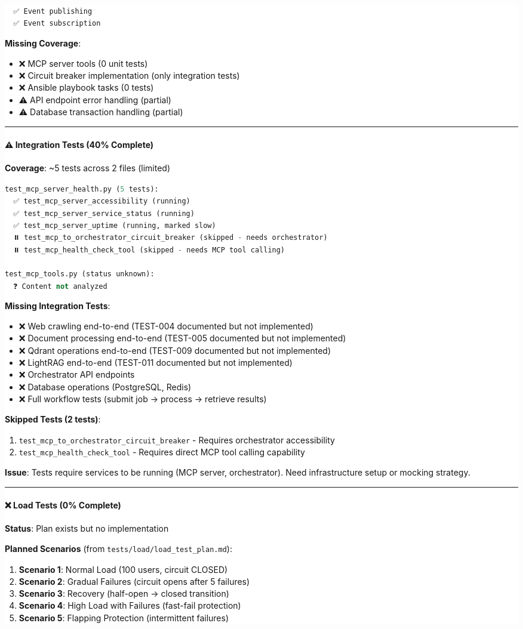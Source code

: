 ```python
  ✅ Event publishing
  ✅ Event subscription
```

**Missing Coverage**:
- ❌ MCP server tools (0 unit tests)
- ❌ Circuit breaker implementation (only integration tests)
- ❌ Ansible playbook tasks (0 tests)
- ⚠️ API endpoint error handling (partial)
- ⚠️ Database transaction handling (partial)

---

#### ⚠️ **Integration Tests** (40% Complete)

**Coverage**: ~5 tests across 2 files (limited)

```python
test_mcp_server_health.py (5 tests):
  ✅ test_mcp_server_accessibility (running)
  ✅ test_mcp_server_service_status (running)
  ✅ test_mcp_server_uptime (running, marked slow)
  ⏸️ test_mcp_to_orchestrator_circuit_breaker (skipped - needs orchestrator)
  ⏸️ test_mcp_health_check_tool (skipped - needs MCP tool calling)

test_mcp_tools.py (status unknown):
  ❓ Content not analyzed
```

**Missing Integration Tests**:
- ❌ Web crawling end-to-end (TEST-004 documented but not implemented)
- ❌ Document processing end-to-end (TEST-005 documented but not implemented)
- ❌ Qdrant operations end-to-end (TEST-009 documented but not implemented)
- ❌ LightRAG end-to-end (TEST-011 documented but not implemented)
- ❌ Orchestrator API endpoints
- ❌ Database operations (PostgreSQL, Redis)
- ❌ Full workflow tests (submit job → process → retrieve results)

**Skipped Tests (2 tests)**:
1. `test_mcp_to_orchestrator_circuit_breaker` - Requires orchestrator accessibility
2. `test_mcp_health_check_tool` - Requires direct MCP tool calling capability

**Issue**: Tests require services to be running (MCP server, orchestrator). Need infrastructure setup or mocking strategy.

---

#### ❌ **Load Tests** (0% Complete)

**Status**: Plan exists but no implementation

**Planned Scenarios** (from `tests/load/load_test_plan.md`):
1. **Scenario 1**: Normal Load (100 users, circuit CLOSED)
2. **Scenario 2**: Gradual Failures (circuit opens after 5 failures)
3. **Scenario 3**: Recovery (half-open → closed transition)
4. **Scenario 4**: High Load with Failures (fast-fail protection)
5. **Scenario 5**: Flapping Protection (intermittent failures)
